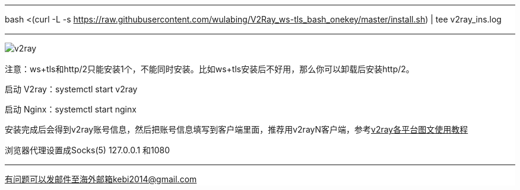 ***

bash <(curl -L -s https://raw.githubusercontent.com/wulabing/V2Ray_ws-tls_bash_onekey/master/install.sh) | tee v2ray_ins.log

***

![v2ray](https://user-images.githubusercontent.com/12132898/74119025-c22e2c80-4bf8-11ea-81fe-614133dcc713.PNG)

注意：ws+tls和http/2只能安装1个，不能同时安装。比如ws+tls安装后不好用，那么你可以卸载后安装http/2。

启动 V2ray：systemctl start v2ray

启动 Nginx：systemctl start nginx

安装完成后会得到v2ray账号信息，然后把账号信息填写到客户端里面，推荐用v2rayN客户端，参考[v2ray各平台图文使用教程
](https://github.com/Alvin9999/new-pac/wiki/v2ray%E5%90%84%E5%B9%B3%E5%8F%B0%E5%9B%BE%E6%96%87%E4%BD%BF%E7%94%A8%E6%95%99%E7%A8%8B)

浏览器代理设置成Socks(5) 127.0.0.1 和1080

***

有问题可以发邮件至海外邮箱kebi2014@gmail.com